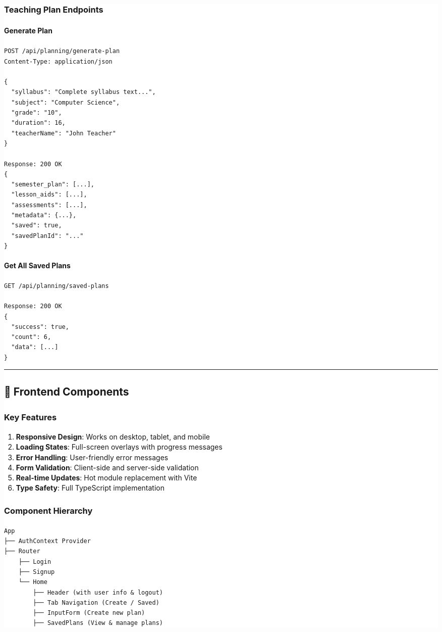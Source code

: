 ### Teaching Plan Endpoints

#### Generate Plan
```http
POST /api/planning/generate-plan
Content-Type: application/json

{
  "syllabus": "Complete syllabus text...",
  "subject": "Computer Science",
  "grade": "10",
  "duration": 16,
  "teacherName": "John Teacher"
}

Response: 200 OK
{
  "semester_plan": [...],
  "lesson_aids": [...],
  "assessments": [...],
  "metadata": {...},
  "saved": true,
  "savedPlanId": "..."
}
```

#### Get All Saved Plans
```http
GET /api/planning/saved-plans

Response: 200 OK
{
  "success": true,
  "count": 6,
  "data": [...]
}
```

---

## 🎨 Frontend Components

### Key Features

1. **Responsive Design**: Works on desktop, tablet, and mobile
2. **Loading States**: Full-screen overlays with progress messages
3. **Error Handling**: User-friendly error messages
4. **Form Validation**: Client-side and server-side validation
5. **Real-time Updates**: Hot module replacement with Vite
6. **Type Safety**: Full TypeScript implementation

### Component Hierarchy
```
App
├── AuthContext Provider
├── Router
    ├── Login
    ├── Signup
    └── Home
        ├── Header (with user info & logout)
        ├── Tab Navigation (Create / Saved)
        ├── InputForm (Create new plan)
        ├── SavedPlans (View & manage plans)
```